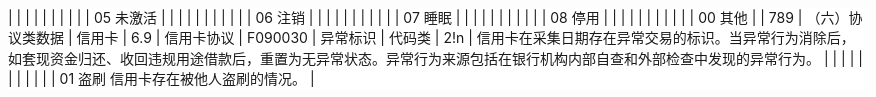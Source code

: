 |            |                    |            |       |              |           |                  |          |            | 05 未激活                                                                                                                                                                                                                                                                                                                                                                                                                                                                                                                                                                                                                                                                                              |
|            |                    |            |       |              |           |                  |          |            | 06 注销                                                                                                                                                                                                                                                                                                                                                                                                                                                                                                                                                                                                                                                                                                |
|            |                    |            |       |              |           |                  |          |            | 07 睡眠                                                                                                                                                                                                                                                                                                                                                                                                                                                                                                                                                                                                                                                                                                |
|            |                    |            |       |              |           |                  |          |            | 08 停用                                                                                                                                                                                                                                                                                                                                                                                                                                                                                                                                                                                                                                                                                                |
|            |                    |            |       |              |           |                  |          |            | 00 其他                                                                                                                                                                                                                                                                                                                                                                                                                                                                                                                                                                                                                                                                                                |
|        789 | （六）协议类数据   | 信用卡     |   6.9 | 信用卡协议   | F090030   | 异常标识         | 代码类   | 2!n        | 信用卡在采集日期存在异常交易的标识。当异常行为消除后，如套现资金归还、收回违规用途借款后，重置为无异常状态。异常行为来源包括在银行机构内部自查和外部检查中发现的异常行为。                                                                                                                                                                                                                                                                                                                                                                                                                                                                                                                             |
|            |                    |            |       |              |           |                  |          |            | 01 盗刷 信用卡存在被他人盗刷的情况。                                                                                                                                                                                                                                                                                                                                                                                                                                                                                                                                                                                                                                                                   |